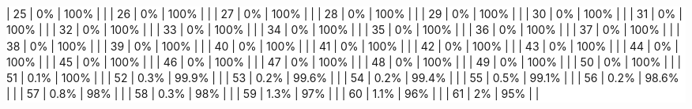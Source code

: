 | 25 | 0% | 100% |  |
| 26 | 0% | 100% |  |
| 27 | 0% | 100% |  |
| 28 | 0% | 100% |  |
| 29 | 0% | 100% |  |
| 30 | 0% | 100% |  |
| 31 | 0% | 100% |  |
| 32 | 0% | 100% |  |
| 33 | 0% | 100% |  |
| 34 | 0% | 100% |  |
| 35 | 0% | 100% |  |
| 36 | 0% | 100% |  |
| 37 | 0% | 100% |  |
| 38 | 0% | 100% |  |
| 39 | 0% | 100% |  |
| 40 | 0% | 100% |  |
| 41 | 0% | 100% |  |
| 42 | 0% | 100% |  |
| 43 | 0% | 100% |  |
| 44 | 0% | 100% |  |
| 45 | 0% | 100% |  |
| 46 | 0% | 100% |  |
| 47 | 0% | 100% |  |
| 48 | 0% | 100% |  |
| 49 | 0% | 100% |  |
| 50 | 0% | 100% |  |
| 51 | 0.1% | 100% |  |
| 52 | 0.3% | 99.9% |  |
| 53 | 0.2% | 99.6% |  |
| 54 | 0.2% | 99.4% |  |
| 55 | 0.5% | 99.1% |  |
| 56 | 0.2% | 98.6% |  |
| 57 | 0.8% | 98% |  |
| 58 | 0.3% | 98% |  |
| 59 | 1.3% | 97% |  |
| 60 | 1.1% | 96% |  |
| 61 | 2% | 95% |  |
